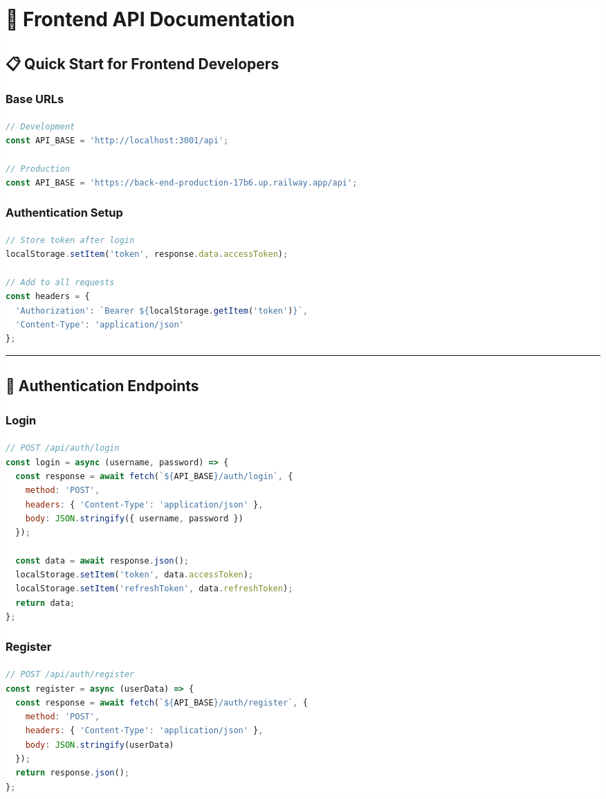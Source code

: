 # 🎨 Frontend API Documentation

## 📋 **Quick Start for Frontend Developers**

### **Base URLs**
```javascript
// Development
const API_BASE = 'http://localhost:3001/api';

// Production  
const API_BASE = 'https://back-end-production-17b6.up.railway.app/api';
```

### **Authentication Setup**
```javascript
// Store token after login
localStorage.setItem('token', response.data.accessToken);

// Add to all requests
const headers = {
  'Authorization': `Bearer ${localStorage.getItem('token')}`,
  'Content-Type': 'application/json'
};
```

---

## 🔐 **Authentication Endpoints**

### **Login**
```javascript
// POST /api/auth/login
const login = async (username, password) => {
  const response = await fetch(`${API_BASE}/auth/login`, {
    method: 'POST',
    headers: { 'Content-Type': 'application/json' },
    body: JSON.stringify({ username, password })
  });
  
  const data = await response.json();
  localStorage.setItem('token', data.accessToken);
  localStorage.setItem('refreshToken', data.refreshToken);
  return data;
};
```

### **Register**
```javascript
// POST /api/auth/register
const register = async (userData) => {
  const response = await fetch(`${API_BASE}/auth/register`, {
    method: 'POST',
    headers: { 'Content-Type': 'application/json' },
    body: JSON.stringify(userData)
  });
  return response.json();
};
```
